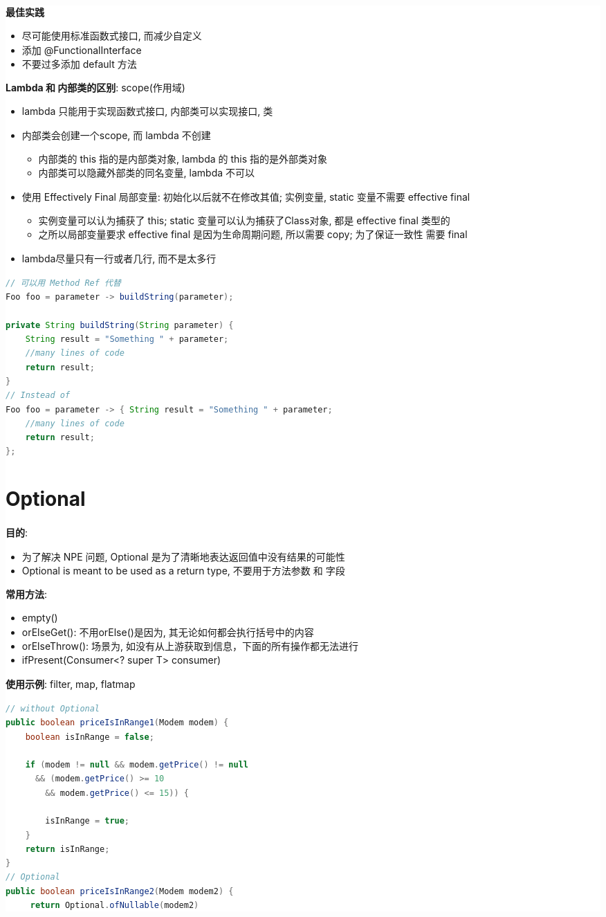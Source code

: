 **最佳实践**

- 尽可能使用标准函数式接口, 而减少自定义
- 添加 @FunctionalInterface 
- 不要过多添加 default 方法

**Lambda 和 内部类的区别**: scope(作用域)

- lambda 只能用于实现函数式接口, 内部类可以实现接口, 类
- 内部类会创建一个scope, 而 lambda 不创建
  - 内部类的 this 指的是内部类对象, lambda 的 this 指的是外部类对象
  - 内部类可以隐藏外部类的同名变量, lambda 不可以
- 使用 Effectively Final 局部变量: 初始化以后就不在修改其值; 实例变量, static 变量不需要 effective final
  - 实例变量可以认为捕获了 this; static 变量可以认为捕获了Class对象, 都是 effective final 类型的
  - 之所以局部变量要求 effective final 是因为生命周期问题, 所以需要 copy; 为了保证一致性 需要 final

- lambda尽量只有一行或者几行, 而不是太多行

```java
// 可以用 Method Ref 代替
Foo foo = parameter -> buildString(parameter);

private String buildString(String parameter) {
    String result = "Something " + parameter;
    //many lines of code
    return result;
}
// Instead of
Foo foo = parameter -> { String result = "Something " + parameter; 
    //many lines of code 
    return result; 
};
```





# Optional

**目的**: 

- 为了解决 NPE 问题, Optional 是为了清晰地表达返回值中没有结果的可能性
- Optional is meant to be used as a return type, 不要用于方法参数 和 字段

**常用方法**:

- empty()
- orElseGet(): 不用orElse()是因为, 其无论如何都会执行括号中的内容
- orElseThrow(): 场景为, 如没有从上游获取到信息，下面的所有操作都无法进行
- ifPresent(Consumer<? super T> consumer)

**使用示例**: filter, map, flatmap

```java
// without Optional
public boolean priceIsInRange1(Modem modem) {
    boolean isInRange = false;

    if (modem != null && modem.getPrice() != null 
      && (modem.getPrice() >= 10 
        && modem.getPrice() <= 15)) {

        isInRange = true;
    }
    return isInRange;
}
// Optional
public boolean priceIsInRange2(Modem modem2) {
     return Optional.ofNullable(modem2)
```